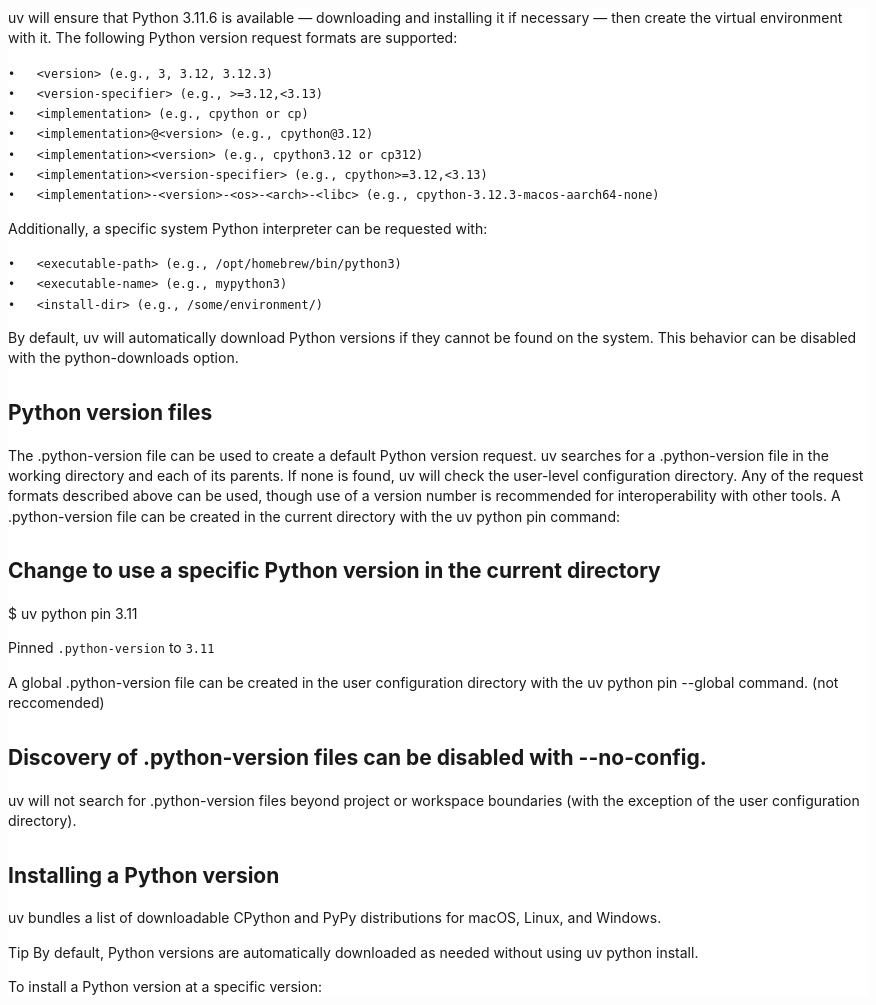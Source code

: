 uv will ensure that Python 3.11.6 is available — downloading and installing it if necessary — then create the virtual environment with it.
The following Python version request formats are supported:

	•	<version> (e.g., 3, 3.12, 3.12.3)
	•	<version-specifier> (e.g., >=3.12,<3.13)
	•	<implementation> (e.g., cpython or cp)
	•	<implementation>@<version> (e.g., cpython@3.12)
	•	<implementation><version> (e.g., cpython3.12 or cp312)
	•	<implementation><version-specifier> (e.g., cpython>=3.12,<3.13)
	•	<implementation>-<version>-<os>-<arch>-<libc> (e.g., cpython-3.12.3-macos-aarch64-none)

Additionally, a specific system Python interpreter can be requested with:

	•	<executable-path> (e.g., /opt/homebrew/bin/python3)
	•	<executable-name> (e.g., mypython3)
	•	<install-dir> (e.g., /some/environment/)

By default, uv will automatically download Python versions if they cannot be found on the system. This behavior can be disabled with the python-downloads option.


## Python version files
The .python-version file can be used to create a default Python version request. uv searches for a .python-version file in the working directory and each of its parents. If none is found, uv will check the user-level configuration directory. Any of the request formats described above can be used, though use of a version number is recommended for interoperability with other tools.
A .python-version file can be created in the current directory with the uv python pin command:

## Change to use a specific Python version in the current directory

$ uv python pin 3.11

Pinned `.python-version` to `3.11`


A global .python-version file can be created in the user configuration directory with the uv python pin --global command. (not reccomended)

## Discovery of .python-version files can be disabled with --no-config.
uv will not search for .python-version files beyond project or workspace boundaries (with the exception of the user configuration directory).

## Installing a Python version
uv bundles a list of downloadable CPython and PyPy distributions for macOS, Linux, and Windows.

Tip
By default, Python versions are automatically downloaded as needed without using uv python install.

To install a Python version at a specific version:

